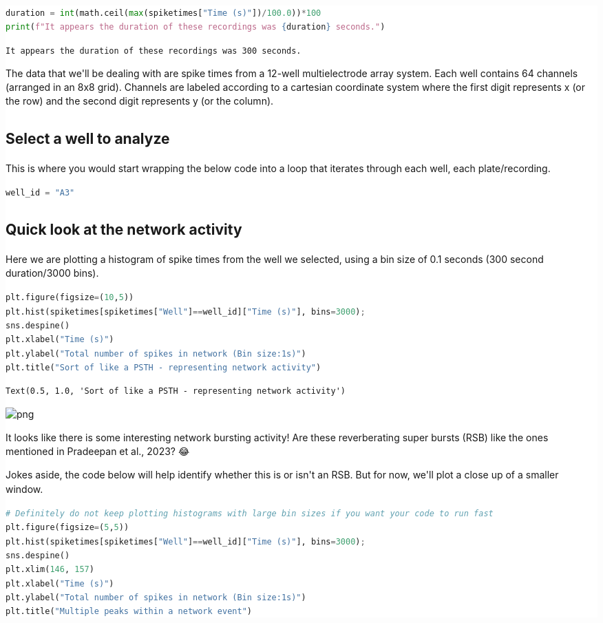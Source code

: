 


```python
duration = int(math.ceil(max(spiketimes["Time (s)"])/100.0))*100
print(f"It appears the duration of these recordings was {duration} seconds.")
```

    It appears the duration of these recordings was 300 seconds.


The data that we'll be dealing with are spike times from a 12-well multielectrode array system. Each well contains 64 channels (arranged in an 8x8 grid). Channels are labeled according to a cartesian coordinate system where the first digit represents x (or the row) and the second digit represents y (or the column).

## Select a well to analyze
This is where you would start wrapping the below code into a loop that iterates through each well, each plate/recording.


```python
well_id = "A3"
```

## Quick look at the network activity
Here we are plotting a histogram of spike times from the well we selected, using a bin size of 0.1 seconds (300 second duration/3000 bins).


```python
plt.figure(figsize=(10,5))
plt.hist(spiketimes[spiketimes["Well"]==well_id]["Time (s)"], bins=3000);
sns.despine()
plt.xlabel("Time (s)")
plt.ylabel("Total number of spikes in network (Bin size:1s)")
plt.title("Sort of like a PSTH - representing network activity")
```




    Text(0.5, 1.0, 'Sort of like a PSTH - representing network activity')




    
![png](../Reverberating_Super_Burst_Detection_files/Reverberating_Super_Burst_Detection_16_1.png)
    


It looks like there is some interesting network bursting activity! Are these reverberating super bursts (RSB) like the ones mentioned in Pradeepan et al., 2023? 😂

Jokes aside, the code below will help identify whether this is or isn't an RSB. But for now, we'll plot a close up of a smaller window.


```python
# Definitely do not keep plotting histograms with large bin sizes if you want your code to run fast
plt.figure(figsize=(5,5))
plt.hist(spiketimes[spiketimes["Well"]==well_id]["Time (s)"], bins=3000);
sns.despine()
plt.xlim(146, 157)
plt.xlabel("Time (s)")
plt.ylabel("Total number of spikes in network (Bin size:1s)")
plt.title("Multiple peaks within a network event")
```

